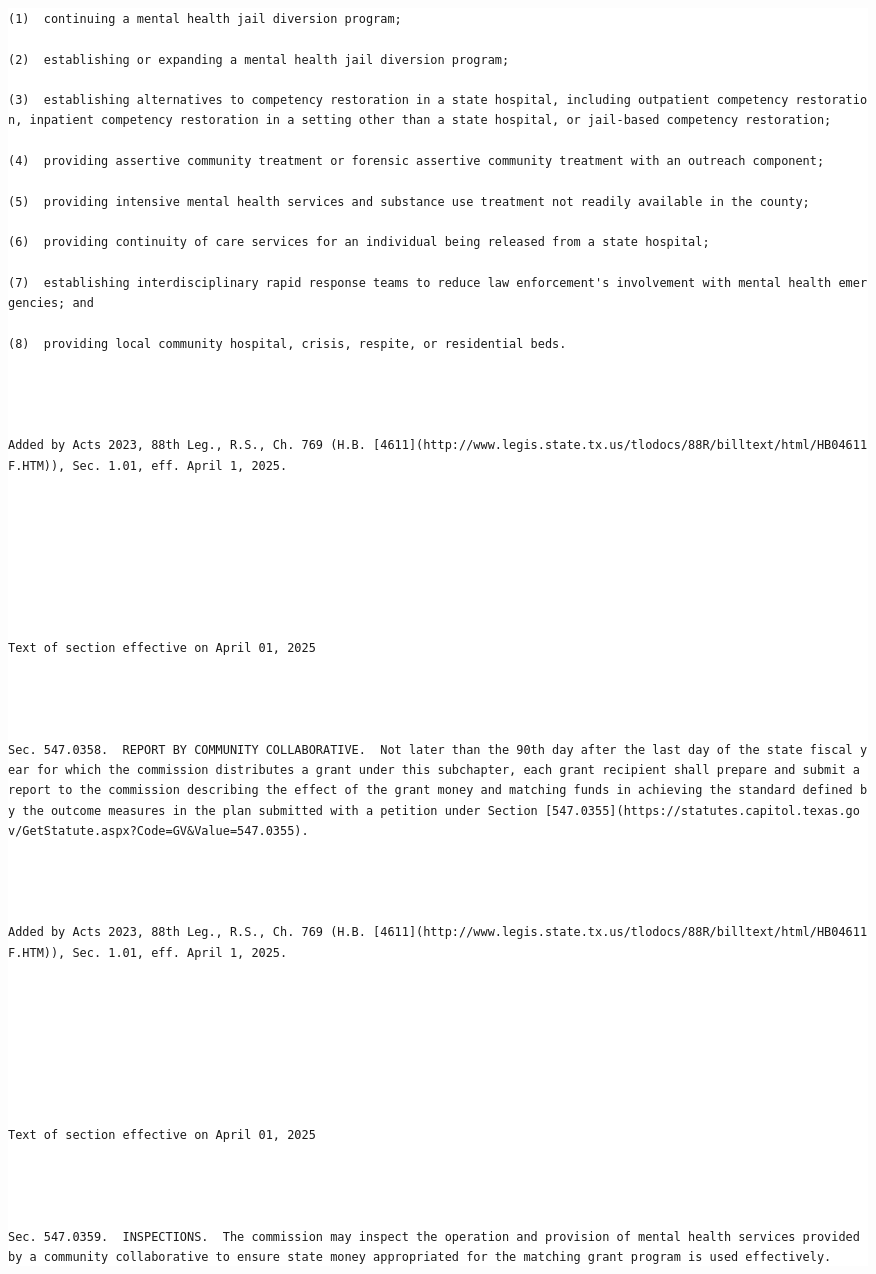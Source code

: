     (1)  continuing a mental health jail diversion program;
    
    (2)  establishing or expanding a mental health jail diversion program;
    
    (3)  establishing alternatives to competency restoration in a state hospital, including outpatient competency restoration, inpatient competency restoration in a setting other than a state hospital, or jail-based competency restoration;
    
    (4)  providing assertive community treatment or forensic assertive community treatment with an outreach component;
    
    (5)  providing intensive mental health services and substance use treatment not readily available in the county;
    
    (6)  providing continuity of care services for an individual being released from a state hospital;
    
    (7)  establishing interdisciplinary rapid response teams to reduce law enforcement's involvement with mental health emergencies; and
    
    (8)  providing local community hospital, crisis, respite, or residential beds.
    
    
    
    
    Added by Acts 2023, 88th Leg., R.S., Ch. 769 (H.B. [4611](http://www.legis.state.tx.us/tlodocs/88R/billtext/html/HB04611F.HTM)), Sec. 1.01, eff. April 1, 2025.
    
    
    
    
    
      
    
    
    Text of section effective on April 01, 2025
    
      
    
    
    Sec. 547.0358.  REPORT BY COMMUNITY COLLABORATIVE.  Not later than the 90th day after the last day of the state fiscal year for which the commission distributes a grant under this subchapter, each grant recipient shall prepare and submit a report to the commission describing the effect of the grant money and matching funds in achieving the standard defined by the outcome measures in the plan submitted with a petition under Section [547.0355](https://statutes.capitol.texas.gov/GetStatute.aspx?Code=GV&Value=547.0355).
    
    
    
    
    Added by Acts 2023, 88th Leg., R.S., Ch. 769 (H.B. [4611](http://www.legis.state.tx.us/tlodocs/88R/billtext/html/HB04611F.HTM)), Sec. 1.01, eff. April 1, 2025.
    
    
    
    
    
      
    
    
    Text of section effective on April 01, 2025
    
      
    
    
    Sec. 547.0359.  INSPECTIONS.  The commission may inspect the operation and provision of mental health services provided by a community collaborative to ensure state money appropriated for the matching grant program is used effectively.
    
    
    